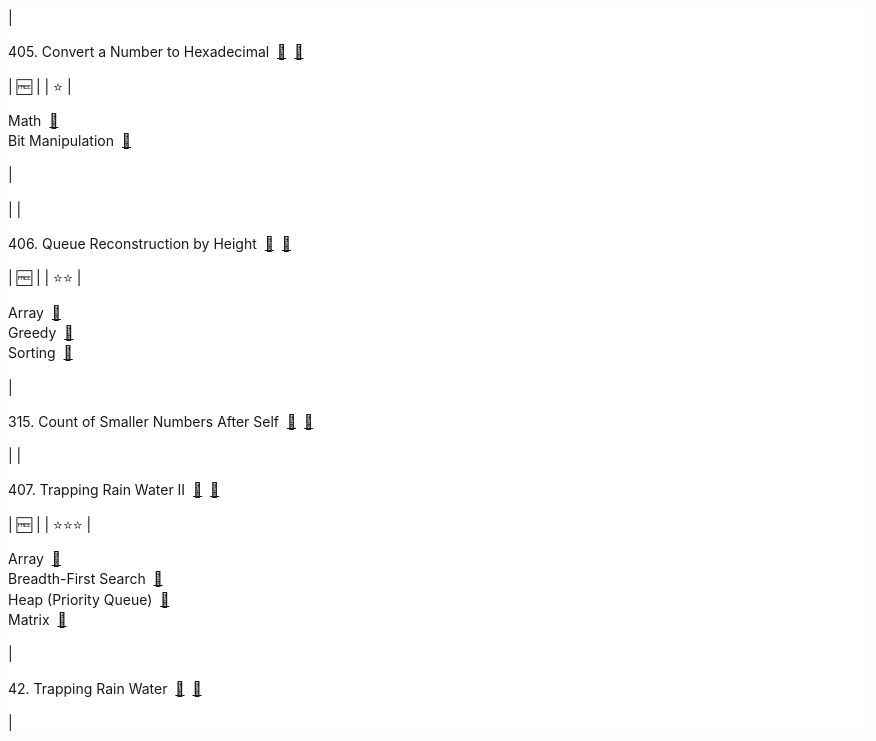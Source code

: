 | <dl><dt>405. Convert a Number to Hexadecimal&nbsp;&nbsp;[:link:](https://leetcode.com/problems/convert-a-number-to-hexadecimal)&nbsp;&nbsp;[:memo:](../Notes/Questions/0405__convert-a-number-to-hexadecimal)</dt></dl>                                                                         | 🆓    |        | ⭐️         | <dl><dt>Math&nbsp;&nbsp;[:link:](https://leetcode.com/tag/math)</dt><dt>Bit Manipulation&nbsp;&nbsp;[:link:](https://leetcode.com/tag/bit-manipulation)</dt></dl>                                                                                                                                                                                                                                                                                                                                                                                                                                 | <dl></dl>                                                                                                                                                                                                                                                                                                                                                                                                                                                                                                                                                                                                                                                                                                                                                                                                                                                                                                                                                                                                                                                                        |
| <dl><dt>406. Queue Reconstruction by Height&nbsp;&nbsp;[:link:](https://leetcode.com/problems/queue-reconstruction-by-height)&nbsp;&nbsp;[:memo:](../Notes/Questions/0406__queue-reconstruction-by-height)</dt></dl>                                                                            | 🆓    |        | ⭐️⭐️       | <dl><dt>Array&nbsp;&nbsp;[:link:](https://leetcode.com/tag/array)</dt><dt>Greedy&nbsp;&nbsp;[:link:](https://leetcode.com/tag/greedy)</dt><dt>Sorting&nbsp;&nbsp;[:link:](https://leetcode.com/tag/sorting)</dt></dl>                                                                                                                                                                                                                                                                                                                                                                             | <dl><dt>315. Count of Smaller Numbers After Self&nbsp;&nbsp;[:link:](https://leetcode.com/problems/count-of-smaller-numbers-after-self)&nbsp;&nbsp;[:memo:](../Notes/Questions/0315__count-of-smaller-numbers-after-self)</dt></dl>                                                                                                                                                                                                                                                                                                                                                                                                                                                                                                                                                                                                                                                                                                                                                                                                                                              |
| <dl><dt>407. Trapping Rain Water II&nbsp;&nbsp;[:link:](https://leetcode.com/problems/trapping-rain-water-ii)&nbsp;&nbsp;[:memo:](../Notes/Questions/0407__trapping-rain-water-ii)</dt></dl>                                                                                                    | 🆓    |        | ⭐️⭐️⭐️     | <dl><dt>Array&nbsp;&nbsp;[:link:](https://leetcode.com/tag/array)</dt><dt>Breadth-First Search&nbsp;&nbsp;[:link:](https://leetcode.com/tag/breadth-first-search)</dt><dt>Heap (Priority Queue)&nbsp;&nbsp;[:link:](https://leetcode.com/tag/heap-priority-queue)</dt><dt>Matrix&nbsp;&nbsp;[:link:](https://leetcode.com/tag/matrix)</dt></dl>                                                                                                                                                                                                                                                   | <dl><dt>42. Trapping Rain Water&nbsp;&nbsp;[:link:](https://leetcode.com/problems/trapping-rain-water)&nbsp;&nbsp;[:memo:](../Notes/Questions/0042__trapping-rain-water)</dt></dl>                                                                                                                                                                                                                                                                                                                                                                                                                                                                                                                                                                                                                                                                                                                                                                                                                                                                                               |